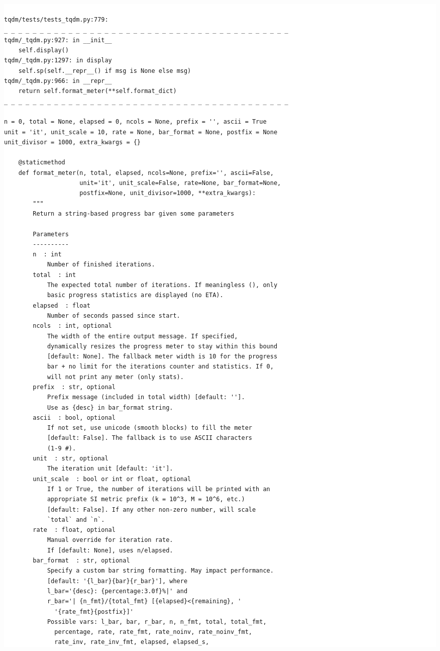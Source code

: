 ```

tqdm/tests/tests_tqdm.py:779: 
_ _ _ _ _ _ _ _ _ _ _ _ _ _ _ _ _ _ _ _ _ _ _ _ _ _ _ _ _ _ _ _ _ _ _ _ _ _ _ _ 
tqdm/_tqdm.py:927: in __init__
    self.display()
tqdm/_tqdm.py:1297: in display
    self.sp(self.__repr__() if msg is None else msg)
tqdm/_tqdm.py:966: in __repr__
    return self.format_meter(**self.format_dict)
_ _ _ _ _ _ _ _ _ _ _ _ _ _ _ _ _ _ _ _ _ _ _ _ _ _ _ _ _ _ _ _ _ _ _ _ _ _ _ _ 

n = 0, total = None, elapsed = 0, ncols = None, prefix = '', ascii = True
unit = 'it', unit_scale = 10, rate = None, bar_format = None, postfix = None
unit_divisor = 1000, extra_kwargs = {}

    @staticmethod
    def format_meter(n, total, elapsed, ncols=None, prefix='', ascii=False,
                     unit='it', unit_scale=False, rate=None, bar_format=None,
                     postfix=None, unit_divisor=1000, **extra_kwargs):
        """
        Return a string-based progress bar given some parameters
    
        Parameters
        ----------
        n  : int
            Number of finished iterations.
        total  : int
            The expected total number of iterations. If meaningless (), only
            basic progress statistics are displayed (no ETA).
        elapsed  : float
            Number of seconds passed since start.
        ncols  : int, optional
            The width of the entire output message. If specified,
            dynamically resizes the progress meter to stay within this bound
            [default: None]. The fallback meter width is 10 for the progress
            bar + no limit for the iterations counter and statistics. If 0,
            will not print any meter (only stats).
        prefix  : str, optional
            Prefix message (included in total width) [default: ''].
            Use as {desc} in bar_format string.
        ascii  : bool, optional
            If not set, use unicode (smooth blocks) to fill the meter
            [default: False]. The fallback is to use ASCII characters
            (1-9 #).
        unit  : str, optional
            The iteration unit [default: 'it'].
        unit_scale  : bool or int or float, optional
            If 1 or True, the number of iterations will be printed with an
            appropriate SI metric prefix (k = 10^3, M = 10^6, etc.)
            [default: False]. If any other non-zero number, will scale
            `total` and `n`.
        rate  : float, optional
            Manual override for iteration rate.
            If [default: None], uses n/elapsed.
        bar_format  : str, optional
            Specify a custom bar string formatting. May impact performance.
            [default: '{l_bar}{bar}{r_bar}'], where
            l_bar='{desc}: {percentage:3.0f}%|' and
            r_bar='| {n_fmt}/{total_fmt} [{elapsed}<{remaining}, '
              '{rate_fmt}{postfix}]'
            Possible vars: l_bar, bar, r_bar, n, n_fmt, total, total_fmt,
              percentage, rate, rate_fmt, rate_noinv, rate_noinv_fmt,
              rate_inv, rate_inv_fmt, elapsed, elapsed_s,
```